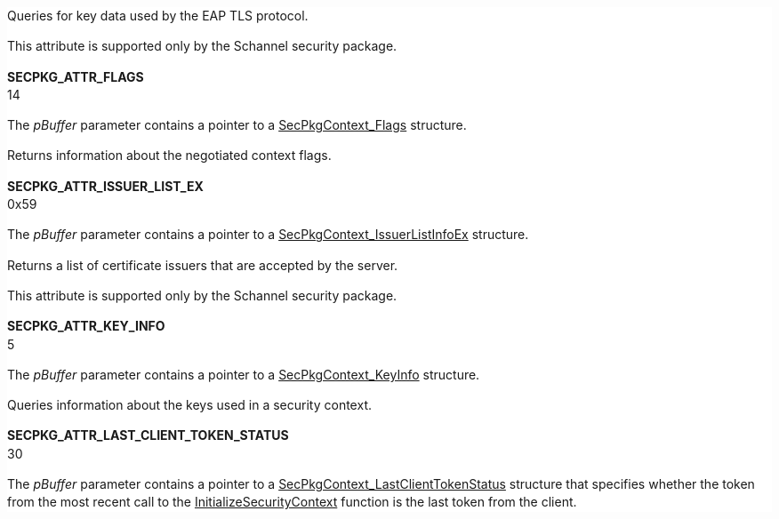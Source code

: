 Queries for key data used by the EAP TLS protocol.

This attribute is supported only by the Schannel security package.

</td>
</tr>
<tr>
<td width="40%"><a id="SECPKG_ATTR_FLAGS"></a><a id="secpkg_attr_flags"></a><dl>
<dt><b>SECPKG_ATTR_FLAGS</b></dt>
<dt>14</dt>
</dl>
</td>
<td width="60%">
The <i>pBuffer</i> parameter contains a pointer to a <a href="https://msdn.microsoft.com/0be0e945-4048-4748-a9fd-15d08fb7ff3e">SecPkgContext_Flags</a> structure.

Returns information about the negotiated context flags.

</td>
</tr>
<tr>
<td width="40%"><a id="SECPKG_ATTR_ISSUER_LIST_EX"></a><a id="secpkg_attr_issuer_list_ex"></a><dl>
<dt><b>SECPKG_ATTR_ISSUER_LIST_EX</b></dt>
<dt>0x59</dt>
</dl>
</td>
<td width="60%">
The <i>pBuffer</i> parameter contains a pointer to a <a href="https://msdn.microsoft.com/cf1ccd40-36bf-4597-b34f-d26cef63d800">SecPkgContext_IssuerListInfoEx</a> structure.

Returns a list of certificate issuers that are accepted by the server.

This attribute is supported only by the Schannel security package.

</td>
</tr>
<tr>
<td width="40%"><a id="SECPKG_ATTR_KEY_INFO"></a><a id="secpkg_attr_key_info"></a><dl>
<dt><b>SECPKG_ATTR_KEY_INFO</b></dt>
<dt>5</dt>
</dl>
</td>
<td width="60%">
The <i>pBuffer</i> parameter contains a pointer to a <a href="https://msdn.microsoft.com/ec146329-6789-460c-ae62-629a1765a4c1">SecPkgContext_KeyInfo</a> structure.

Queries information about the keys used in a security context.

</td>
</tr>
<tr>
<td width="40%"><a id="SECPKG_ATTR_LAST_CLIENT_TOKEN_STATUS"></a><a id="secpkg_attr_last_client_token_status"></a><dl>
<dt><b>SECPKG_ATTR_LAST_CLIENT_TOKEN_STATUS</b></dt>
<dt>30</dt>
</dl>
</td>
<td width="60%">
The <i>pBuffer</i> parameter contains a pointer to a <a href="https://msdn.microsoft.com/ccb2bb4e-3c65-4305-95ad-b9111f3936b5">SecPkgContext_LastClientTokenStatus</a> structure that specifies whether the token from the most recent call to the <a href="https://msdn.microsoft.com/21d965d4-3c03-4e29-a70d-4538c5c366b0">InitializeSecurityContext</a> function is the last token from the client.
